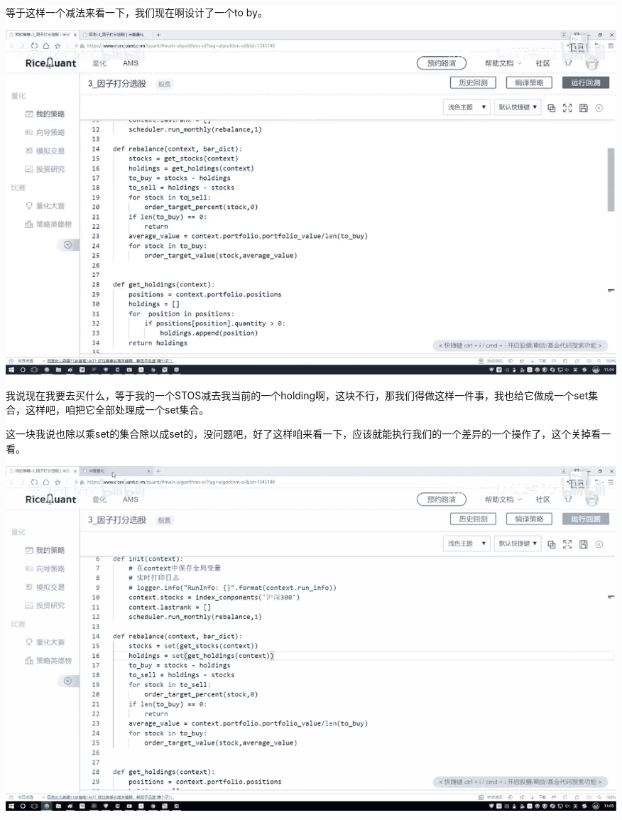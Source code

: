 等于这样一个减法来看一下，我们现在啊设计了一个to by。

![](img/0525a40af67af43178eacca72640297a_57.png)

我说现在我要去买什么，等于我的一个STOS减去我当前的一个holding啊，这块不行，那我们得做这样一件事，我也给它做成一个set集合，这样吧，咱把它全部处理成一个set集合。

这一块我说也除以乘set的集合除以成set的，没问题吧，好了这样咱来看一下，应该就能执行我们的一个差异的一个操作了，这个关掉看一看。



![](img/0525a40af67af43178eacca72640297a_59.png)
